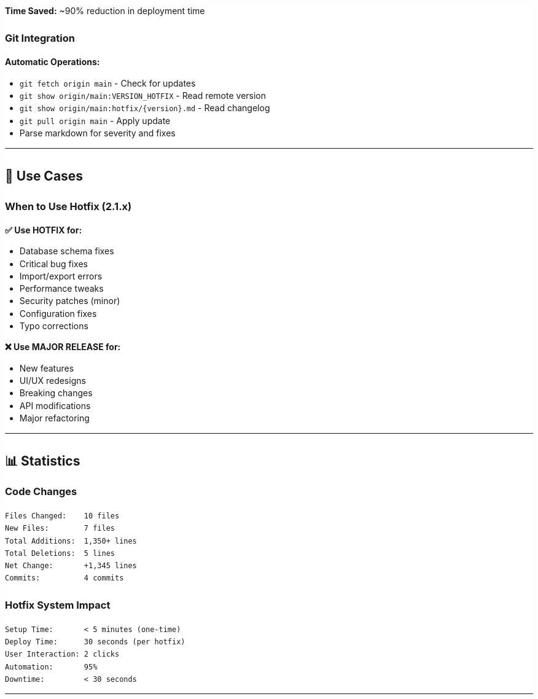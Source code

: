 **Time Saved:** ~90% reduction in deployment time

### Git Integration

**Automatic Operations:**
- `git fetch origin main` - Check for updates
- `git show origin/main:VERSION_HOTFIX` - Read remote version
- `git show origin/main:hotfix/{version}.md` - Read changelog
- `git pull origin main` - Apply update
- Parse markdown for severity and fixes

---

## 🎯 Use Cases

### When to Use Hotfix (2.1.x)

**✅ Use HOTFIX for:**
- Database schema fixes
- Critical bug fixes
- Import/export errors
- Performance tweaks
- Security patches (minor)
- Configuration fixes
- Typo corrections

**❌ Use MAJOR RELEASE for:**
- New features
- UI/UX redesigns
- Breaking changes
- API modifications
- Major refactoring

---

## 📊 Statistics

### Code Changes
```
Files Changed:    10 files
New Files:        7 files
Total Additions:  1,350+ lines
Total Deletions:  5 lines
Net Change:       +1,345 lines
Commits:          4 commits
```

### Hotfix System Impact
```
Setup Time:       < 5 minutes (one-time)
Deploy Time:      30 seconds (per hotfix)
User Interaction: 2 clicks
Automation:       95%
Downtime:         < 30 seconds
```

---